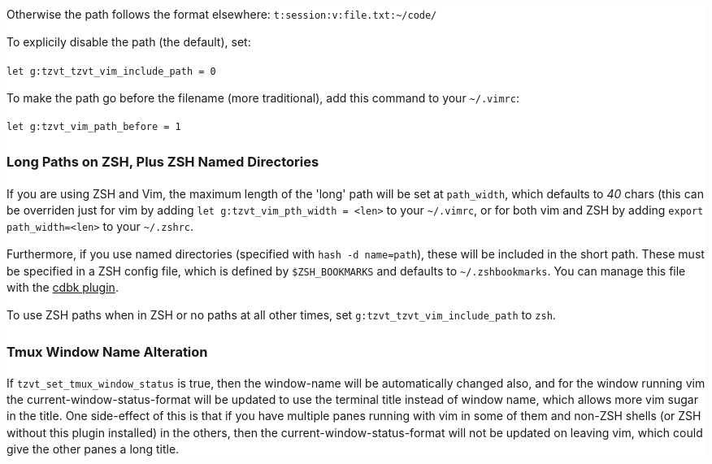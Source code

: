 Otherwise the path follows the format elsewhere: `t:session:v:file.txt:~/code/`

To explicily disable the path (the default), set:

```vim
let g:tzvt_tzvt_vim_include_path = 0
```

To make the path go before the filename (more traditional), add this command to
your `~/.vimrc`:

```vim
let g:tzvt_vim_path_before = 1
```

### Long Paths on ZSH, Plus ZSH Named Directories

If you are using ZSH and Vim, the maximum length of the 'long' path will be set
at `path_width`, which defaults to *40* chars (this can be overriden just for
vim by adding `let g:tzvt_vim_pth_width = <len>` to your `~/.vimrc`, or for both vim
and ZSH by adding `export path_width=<len>` to your `~/.zshrc`.

Furthermore, if you use named directories (specified with `hash -d name=path`),
these will be included in the short path. These must be specified in a ZSH
config file, which is defined by `$ZSH_BOOKMARKS` and defaults to
`~/.zshbookmarks`. You can manage this file with the [cdbk
plugin](https://github.com/MikeDacre/cdbk).

To use ZSH paths when in ZSH or no paths at all other times, set
`g:tzvt_tzvt_vim_include_path` to `zsh`.

### Tmux Window Name Alteration

If `tzvt_set_tmux_window_status` is true, then the window-name will be automatically
changed also, and for the window running vim the current-window-status-format
will be updated to use the terminal title instead of window name, which allows
more vim sugar in the title. One side-effect of this is that if you have
multiple panes running with vim in some of them and non-ZSH shells (or ZSH
without this plugin installed) in the others, then the
current-window-status-format will not be updated on leaving vim, which could
give the other panes a long title.

